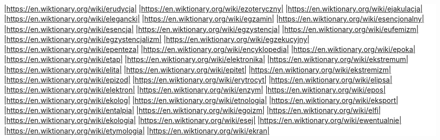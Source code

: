 |https://en.wiktionary.org/wiki/erudycja|
|https://en.wiktionary.org/wiki/ezoteryczny|
|https://en.wiktionary.org/wiki/ejakulacja|
|https://en.wiktionary.org/wiki/elegancki|
|https://en.wiktionary.org/wiki/egzamin|
|https://en.wiktionary.org/wiki/esencjonalny|
|https://en.wiktionary.org/wiki/esencja|
|https://en.wiktionary.org/wiki/egzystencja|
|https://en.wiktionary.org/wiki/eufemizm|
|https://en.wiktionary.org/wiki/egzystencjalizm|
|https://en.wiktionary.org/wiki/egzekucyjny|
|https://en.wiktionary.org/wiki/epenteza|
|https://en.wiktionary.org/wiki/encyklopedia|
|https://en.wiktionary.org/wiki/epoka|
|https://en.wiktionary.org/wiki/etap|
|https://en.wiktionary.org/wiki/elektronika|
|https://en.wiktionary.org/wiki/ekstremum|
|https://en.wiktionary.org/wiki/elita|
|https://en.wiktionary.org/wiki/epitet|
|https://en.wiktionary.org/wiki/ekstremizm|
|https://en.wiktionary.org/wiki/epizod|
|https://en.wiktionary.org/wiki/erytrocyt|
|https://en.wiktionary.org/wiki/elipsa|
|https://en.wiktionary.org/wiki/elektron|
|https://en.wiktionary.org/wiki/enzym|
|https://en.wiktionary.org/wiki/epos|
|https://en.wiktionary.org/wiki/ekolog|
|https://en.wiktionary.org/wiki/etnologia|
|https://en.wiktionary.org/wiki/eksport|
|https://en.wiktionary.org/wiki/entalpia|
|https://en.wiktionary.org/wiki/egoizm|
|https://en.wiktionary.org/wiki/elfi|
|https://en.wiktionary.org/wiki/ekologia|
|https://en.wiktionary.org/wiki/esej|
|https://en.wiktionary.org/wiki/ewentualnie|
|https://en.wiktionary.org/wiki/etymologia|
|https://en.wiktionary.org/wiki/ekran|